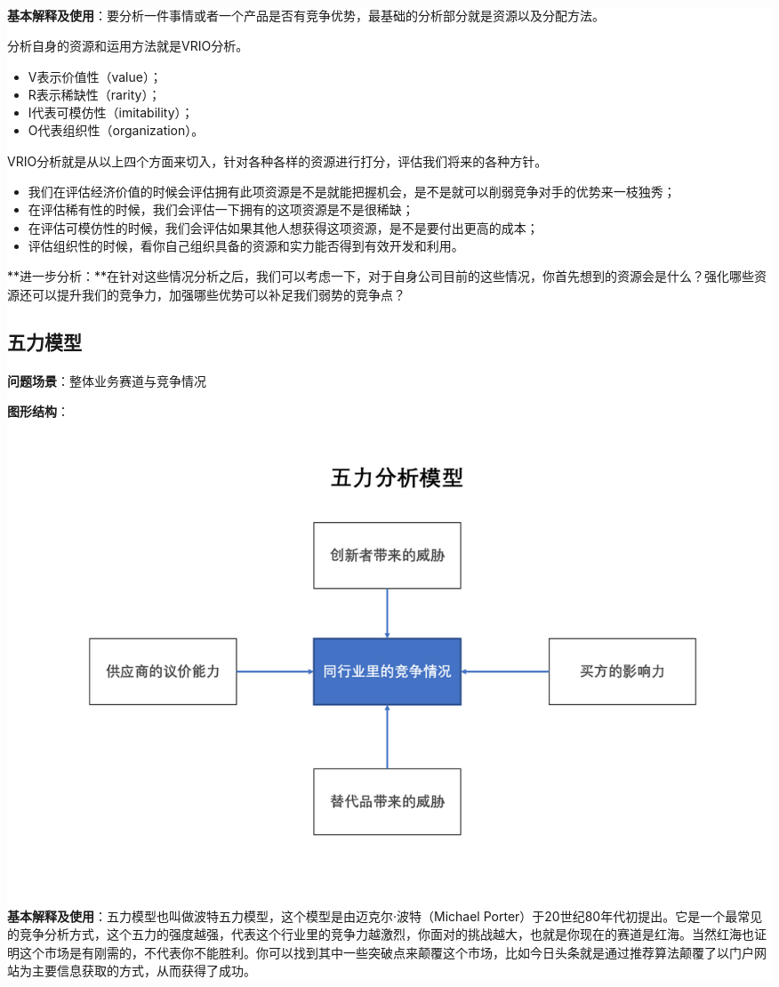 **基本解释及使用**：要分析一件事情或者一个产品是否有竞争优势，最基础的分析部分就是资源以及分配方法。

分析自身的资源和运用方法就是VRIO分析。



* V表示价值性（value）；
* R表示稀缺性（rarity）；
* I代表可模仿性（imitability）；
* O代表组织性（organization）。

VRIO分析就是从以上四个方面来切入，针对各种各样的资源进行打分，评估我们将来的各种方针。

* 我们在评估经济价值的时候会评估拥有此项资源是不是就能把握机会，是不是就可以削弱竞争对手的优势来一枝独秀；
* 在评估稀有性的时候，我们会评估一下拥有的这项资源是不是很稀缺；
* 在评估可模仿性的时候，我们会评估如果其他人想获得这项资源，是不是要付出更高的成本；
* 评估组织性的时候，看你自己组织具备的资源和实力能否得到有效开发和利用。

**进一步分析：**在针对这些情况分析之后，我们可以考虑一下，对于自身公司目前的这些情况，你首先想到的资源会是什么？强化哪些资源还可以提升我们的竞争力，加强哪些优势可以补足我们弱势的竞争点？

## 五力模型

**问题场景**：整体业务赛道与竞争情况

**图形结构**：

![](./httpsstatic001geekbangorgresourceimage6af86a2c384ef17a86f06d46b894d24125f8.jpg)

**基本解释及使用**：五力模型也叫做波特五力模型，这个模型是由迈克尔·波特（Michael Porter）于20世纪80年代初提出。它是一个最常见的竞争分析方式，这个五力的强度越强，代表这个行业里的竞争力越激烈，你面对的挑战越大，也就是你现在的赛道是红海。当然红海也证明这个市场是有刚需的，不代表你不能胜利。你可以找到其中一些突破点来颠覆这个市场，比如今日头条就是通过推荐算法颠覆了以门户网站为主要信息获取的方式，从而获得了成功。
